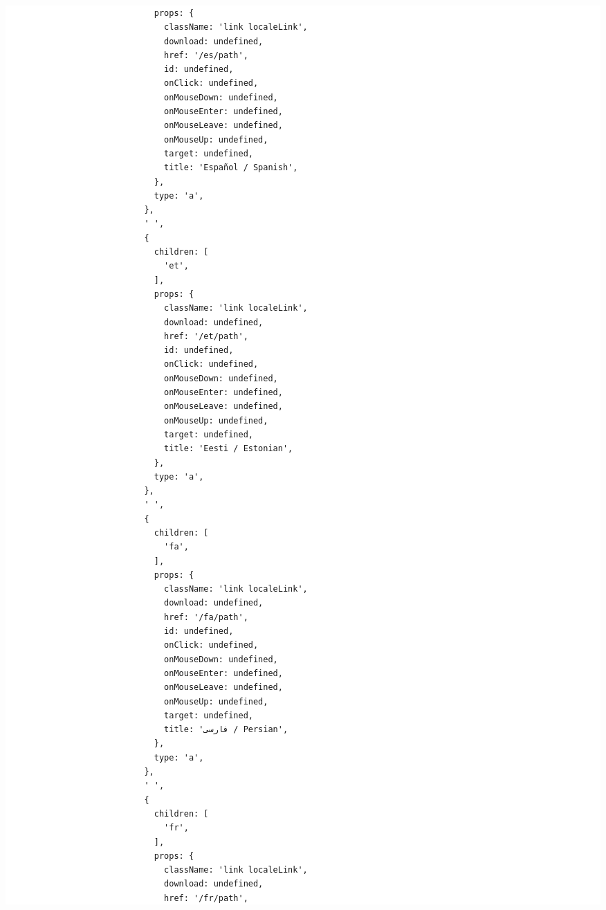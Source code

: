                                   props: {
                                    className: 'link localeLink',
                                    download: undefined,
                                    href: '/es/path',
                                    id: undefined,
                                    onClick: undefined,
                                    onMouseDown: undefined,
                                    onMouseEnter: undefined,
                                    onMouseLeave: undefined,
                                    onMouseUp: undefined,
                                    target: undefined,
                                    title: 'Español / Spanish',
                                  },
                                  type: 'a',
                                },
                                ' ',
                                {
                                  children: [
                                    'et',
                                  ],
                                  props: {
                                    className: 'link localeLink',
                                    download: undefined,
                                    href: '/et/path',
                                    id: undefined,
                                    onClick: undefined,
                                    onMouseDown: undefined,
                                    onMouseEnter: undefined,
                                    onMouseLeave: undefined,
                                    onMouseUp: undefined,
                                    target: undefined,
                                    title: 'Eesti / Estonian',
                                  },
                                  type: 'a',
                                },
                                ' ',
                                {
                                  children: [
                                    'fa',
                                  ],
                                  props: {
                                    className: 'link localeLink',
                                    download: undefined,
                                    href: '/fa/path',
                                    id: undefined,
                                    onClick: undefined,
                                    onMouseDown: undefined,
                                    onMouseEnter: undefined,
                                    onMouseLeave: undefined,
                                    onMouseUp: undefined,
                                    target: undefined,
                                    title: 'فارسی / Persian',
                                  },
                                  type: 'a',
                                },
                                ' ',
                                {
                                  children: [
                                    'fr',
                                  ],
                                  props: {
                                    className: 'link localeLink',
                                    download: undefined,
                                    href: '/fr/path',